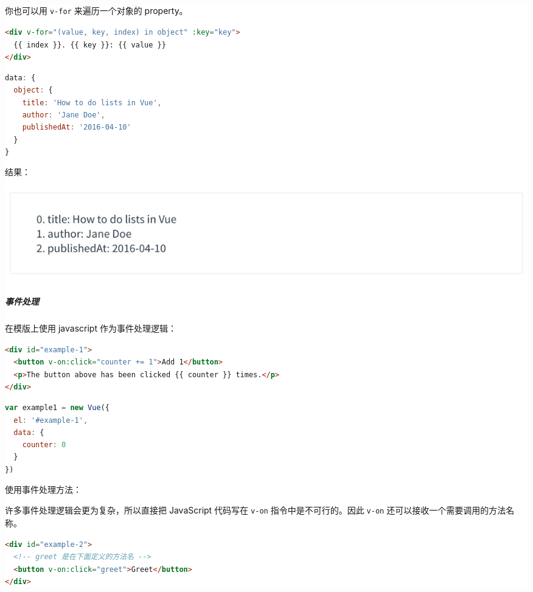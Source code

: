 你也可以用 `v-for` 来遍历一个对象的 property。

```html
<div v-for="(value, key, index) in object" :key="key">
  {{ index }}. {{ key }}: {{ value }}
</div>
```

```js
data: {
  object: {
    title: 'How to do lists in Vue',
    author: 'Jane Doe',
    publishedAt: '2016-04-10'
  }
}
```

结果：

![列表渲染-对象](images/列表渲染-对象.jpg)

##### 事件处理

在模版上使用 javascript 作为事件处理逻辑：

```html
<div id="example-1">
  <button v-on:click="counter += 1">Add 1</button>
  <p>The button above has been clicked {{ counter }} times.</p>
</div>
```

```js
var example1 = new Vue({
  el: '#example-1',
  data: {
    counter: 0
  }
})
```

使用事件处理方法：

许多事件处理逻辑会更为复杂，所以直接把 JavaScript 代码写在 `v-on` 指令中是不可行的。因此 `v-on` 还可以接收一个需要调用的方法名称。

```html
<div id="example-2">
  <!-- greet 是在下面定义的方法名 -->
  <button v-on:click="greet">Greet</button>
</div>
```
